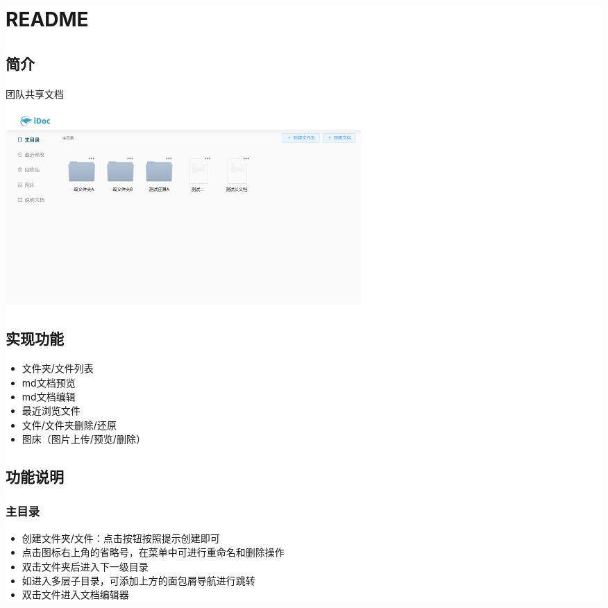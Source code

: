 # README

## 简介

团队共享文档

<img src="./preview.png" alt="preview" style="zoom:50%;" />

## 实现功能

- 文件夹/文件列表
- md文档预览
- md文档编辑
- 最近浏览文件
- 文件/文件夹删除/还原
- 图床（图片上传/预览/删除）

## 功能说明

### 主目录

- 创建文件夹/文件：点击按钮按照提示创建即可
- 点击图标右上角的省略号，在菜单中可进行重命名和删除操作
- 双击文件夹后进入下一级目录
- 如进入多层子目录，可添加上方的面包屑导航进行跳转
- 双击文件进入文档编辑器
